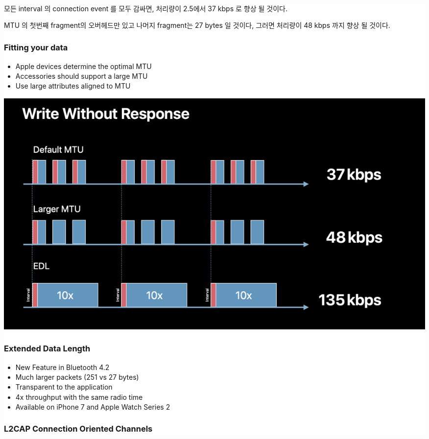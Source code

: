 모든 interval 의 connection event 를 모두 감싸면, 처리량이 2.5에서 37 kbps 로 향상 될 것이다.

MTU 의 첫번째 fragment의 오버헤드만 있고 나머지 fragment는 27 bytes 일 것이다, 그러면 처리량이 48 kbps 까지 향상 될 것이다.

### Fitting your data

- Apple devices determine the optimal MTU
- Accessories should support a large MTU
- Use large attributes aligned to MTU

![/WWDC2017/images/Whats-New-in-Core-Bluetooth/Untitled%2021.png](/WWDC2017/images/Whats-New-in-Core-Bluetooth/Untitled%2021.png)

### Extended Data Length

- New Feature in Bluetooth 4.2
- Much larger packets (251 vs 27 bytes)
- Transparent to the application
- 4x throughput with the same radio time
- Available on iPhone 7 and Apple Watch Series 2

### L2CAP Connection Oriented Channels
